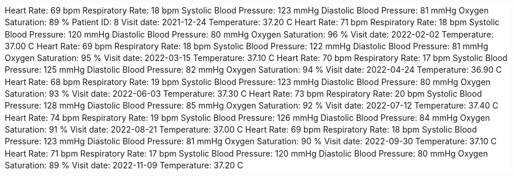   Heart Rate: 69 bpm
  Respiratory Rate: 18 bpm
  Systolic Blood Pressure: 123 mmHg
  Diastolic Blood Pressure: 81 mmHg
  Oxygen Saturation: 89 %
Patient ID: 8
 Visit date: 2021-12-24
  Temperature: 37.20 C
  Heart Rate: 71 bpm
  Respiratory Rate: 18 bpm
  Systolic Blood Pressure: 120 mmHg
  Diastolic Blood Pressure: 80 mmHg
  Oxygen Saturation: 96 %
 Visit date: 2022-02-02
  Temperature: 37.00 C
  Heart Rate: 69 bpm
  Respiratory Rate: 18 bpm
  Systolic Blood Pressure: 122 mmHg
  Diastolic Blood Pressure: 81 mmHg
  Oxygen Saturation: 95 %
 Visit date: 2022-03-15
  Temperature: 37.10 C
  Heart Rate: 70 bpm
  Respiratory Rate: 17 bpm
  Systolic Blood Pressure: 125 mmHg
  Diastolic Blood Pressure: 82 mmHg
  Oxygen Saturation: 94 %
 Visit date: 2022-04-24
  Temperature: 36.90 C
  Heart Rate: 68 bpm
  Respiratory Rate: 19 bpm
  Systolic Blood Pressure: 123 mmHg
  Diastolic Blood Pressure: 80 mmHg
  Oxygen Saturation: 93 %
 Visit date: 2022-06-03
  Temperature: 37.30 C
  Heart Rate: 73 bpm
  Respiratory Rate: 20 bpm
  Systolic Blood Pressure: 128 mmHg
  Diastolic Blood Pressure: 85 mmHg
  Oxygen Saturation: 92 %
 Visit date: 2022-07-12
  Temperature: 37.40 C
  Heart Rate: 74 bpm
  Respiratory Rate: 19 bpm
  Systolic Blood Pressure: 126 mmHg
  Diastolic Blood Pressure: 84 mmHg
  Oxygen Saturation: 91 %
 Visit date: 2022-08-21
  Temperature: 37.00 C
  Heart Rate: 69 bpm
  Respiratory Rate: 18 bpm
  Systolic Blood Pressure: 123 mmHg
  Diastolic Blood Pressure: 81 mmHg
  Oxygen Saturation: 90 %
 Visit date: 2022-09-30
  Temperature: 37.10 C
  Heart Rate: 71 bpm
  Respiratory Rate: 17 bpm
  Systolic Blood Pressure: 120 mmHg
  Diastolic Blood Pressure: 80 mmHg
  Oxygen Saturation: 89 %
 Visit date: 2022-11-09
  Temperature: 37.20 C